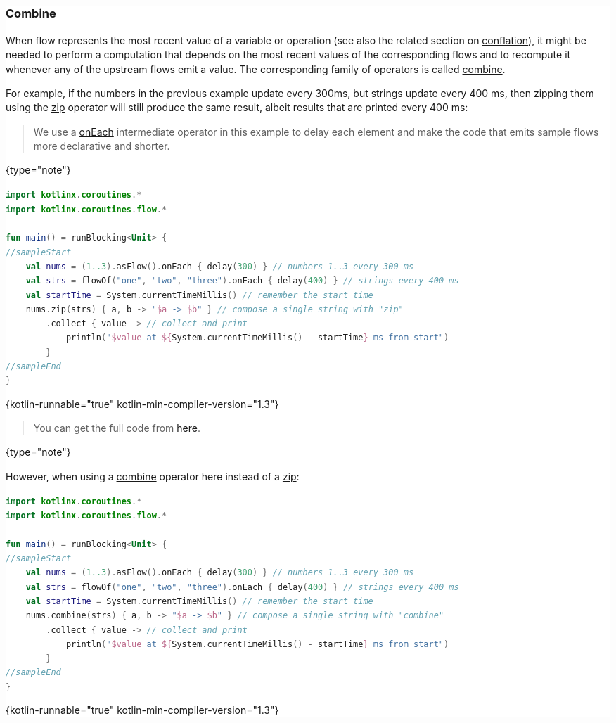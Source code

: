 

### Combine

When flow represents the most recent value of a variable or operation (see also the related 
section on [conflation](#conflation)), it might be needed to perform a computation that depends on
the most recent values of the corresponding flows and to recompute it whenever any of the upstream
flows emit a value. The corresponding family of operators is called [combine].

For example, if the numbers in the previous example update every 300ms, but strings update every 400 ms, 
then zipping them using the [zip] operator will still produce the same result, 
albeit results that are printed every 400 ms:

> We use a [onEach] intermediate operator in this example to delay each element and make the code 
> that emits sample flows more declarative and shorter.
>
{type="note"}

```kotlin
import kotlinx.coroutines.*
import kotlinx.coroutines.flow.*

fun main() = runBlocking<Unit> { 
//sampleStart                                                                           
    val nums = (1..3).asFlow().onEach { delay(300) } // numbers 1..3 every 300 ms
    val strs = flowOf("one", "two", "three").onEach { delay(400) } // strings every 400 ms
    val startTime = System.currentTimeMillis() // remember the start time 
    nums.zip(strs) { a, b -> "$a -> $b" } // compose a single string with "zip"
        .collect { value -> // collect and print 
            println("$value at ${System.currentTimeMillis() - startTime} ms from start") 
        } 
//sampleEnd
}
```
{kotlin-runnable="true" kotlin-min-compiler-version="1.3"}

> You can get the full code from [here](../../kotlinx-coroutines-core/jvm/test/guide/example-flow-21.kt).
>
{type="note"}



However, when using a [combine] operator here instead of a [zip]:

```kotlin
import kotlinx.coroutines.*
import kotlinx.coroutines.flow.*

fun main() = runBlocking<Unit> { 
//sampleStart                                                                           
    val nums = (1..3).asFlow().onEach { delay(300) } // numbers 1..3 every 300 ms
    val strs = flowOf("one", "two", "three").onEach { delay(400) } // strings every 400 ms          
    val startTime = System.currentTimeMillis() // remember the start time 
    nums.combine(strs) { a, b -> "$a -> $b" } // compose a single string with "combine"
        .collect { value -> // collect and print 
            println("$value at ${System.currentTimeMillis() - startTime} ms from start") 
        } 
//sampleEnd
}
```
{kotlin-runnable="true" kotlin-min-compiler-version="1.3"}


[collections]: https://kotlinlang.org/docs/reference/collections-overview.html 
[List]: https://kotlinlang.org/api/latest/jvm/stdlib/kotlin.collections/-list/index.html 
[forEach]: https://kotlinlang.org/api/latest/jvm/stdlib/kotlin.collections/for-each.html
[Sequence]: https://kotlinlang.org/api/latest/jvm/stdlib/kotlin.sequences/index.html
[Sequence.zip]: https://kotlinlang.org/api/latest/jvm/stdlib/kotlin.sequences/zip.html
[Sequence.flatten]: https://kotlinlang.org/api/latest/jvm/stdlib/kotlin.sequences/flatten.html
[Sequence.flatMap]: https://kotlinlang.org/api/latest/jvm/stdlib/kotlin.sequences/flat-map.html
[exceptions]: https://kotlinlang.org/docs/reference/exceptions.html
[delay]: https://kotlin.github.io/kotlinx.coroutines/kotlinx-coroutines-core/kotlinx.coroutines/delay.html
[withTimeoutOrNull]: https://kotlin.github.io/kotlinx.coroutines/kotlinx-coroutines-core/kotlinx.coroutines/with-timeout-or-null.html
[Dispatchers.Default]: https://kotlin.github.io/kotlinx.coroutines/kotlinx-coroutines-core/kotlinx.coroutines/-dispatchers/-default.html
[Dispatchers.Main]: https://kotlin.github.io/kotlinx.coroutines/kotlinx-coroutines-core/kotlinx.coroutines/-dispatchers/-main.html
[withContext]: https://kotlin.github.io/kotlinx.coroutines/kotlinx-coroutines-core/kotlinx.coroutines/with-context.html
[CoroutineDispatcher]: https://kotlin.github.io/kotlinx.coroutines/kotlinx-coroutines-core/kotlinx.coroutines/-coroutine-dispatcher/index.html
[CoroutineScope]: https://kotlin.github.io/kotlinx.coroutines/kotlinx-coroutines-core/kotlinx.coroutines/-coroutine-scope/index.html
[runBlocking]: https://kotlin.github.io/kotlinx.coroutines/kotlinx-coroutines-core/kotlinx.coroutines/run-blocking.html
[Job]: https://kotlin.github.io/kotlinx.coroutines/kotlinx-coroutines-core/kotlinx.coroutines/-job/index.html
[Job.cancel]: https://kotlin.github.io/kotlinx.coroutines/kotlinx-coroutines-core/kotlinx.coroutines/-job/cancel.html
[Job.join]: https://kotlin.github.io/kotlinx.coroutines/kotlinx-coroutines-core/kotlinx.coroutines/-job/join.html
[ensureActive]: https://kotlin.github.io/kotlinx.coroutines/kotlinx-coroutines-core/kotlinx.coroutines/ensure-active.html
[CancellationException]: https://kotlin.github.io/kotlinx.coroutines/kotlinx-coroutines-core/kotlinx.coroutines/-cancellation-exception/index.html
[Flow]: https://kotlin.github.io/kotlinx.coroutines/kotlinx-coroutines-core/kotlinx.coroutines.flow/-flow/index.html
[_flow]: https://kotlin.github.io/kotlinx.coroutines/kotlinx-coroutines-core/kotlinx.coroutines.flow/flow.html
[FlowCollector.emit]: https://kotlin.github.io/kotlinx.coroutines/kotlinx-coroutines-core/kotlinx.coroutines.flow/-flow-collector/emit.html
[collect]: https://kotlin.github.io/kotlinx.coroutines/kotlinx-coroutines-core/kotlinx.coroutines.flow/collect.html
[flowOf]: https://kotlin.github.io/kotlinx.coroutines/kotlinx-coroutines-core/kotlinx.coroutines.flow/flow-of.html
[map]: https://kotlin.github.io/kotlinx.coroutines/kotlinx-coroutines-core/kotlinx.coroutines.flow/map.html
[filter]: https://kotlin.github.io/kotlinx.coroutines/kotlinx-coroutines-core/kotlinx.coroutines.flow/filter.html
[transform]: https://kotlin.github.io/kotlinx.coroutines/kotlinx-coroutines-core/kotlinx.coroutines.flow/transform.html
[take]: https://kotlin.github.io/kotlinx.coroutines/kotlinx-coroutines-core/kotlinx.coroutines.flow/take.html
[toList]: https://kotlin.github.io/kotlinx.coroutines/kotlinx-coroutines-core/kotlinx.coroutines.flow/to-list.html
[toSet]: https://kotlin.github.io/kotlinx.coroutines/kotlinx-coroutines-core/kotlinx.coroutines.flow/to-set.html
[first]: https://kotlin.github.io/kotlinx.coroutines/kotlinx-coroutines-core/kotlinx.coroutines.flow/first.html
[single]: https://kotlin.github.io/kotlinx.coroutines/kotlinx-coroutines-core/kotlinx.coroutines.flow/single.html
[reduce]: https://kotlin.github.io/kotlinx.coroutines/kotlinx-coroutines-core/kotlinx.coroutines.flow/reduce.html
[fold]: https://kotlin.github.io/kotlinx.coroutines/kotlinx-coroutines-core/kotlinx.coroutines.flow/fold.html
[flowOn]: https://kotlin.github.io/kotlinx.coroutines/kotlinx-coroutines-core/kotlinx.coroutines.flow/flow-on.html
[buffer]: https://kotlin.github.io/kotlinx.coroutines/kotlinx-coroutines-core/kotlinx.coroutines.flow/buffer.html
[conflate]: https://kotlin.github.io/kotlinx.coroutines/kotlinx-coroutines-core/kotlinx.coroutines.flow/conflate.html
[collectLatest]: https://kotlin.github.io/kotlinx.coroutines/kotlinx-coroutines-core/kotlinx.coroutines.flow/collect-latest.html
[zip]: https://kotlin.github.io/kotlinx.coroutines/kotlinx-coroutines-core/kotlinx.coroutines.flow/zip.html
[combine]: https://kotlin.github.io/kotlinx.coroutines/kotlinx-coroutines-core/kotlinx.coroutines.flow/combine.html
[onEach]: https://kotlin.github.io/kotlinx.coroutines/kotlinx-coroutines-core/kotlinx.coroutines.flow/on-each.html
[flatMapConcat]: https://kotlin.github.io/kotlinx.coroutines/kotlinx-coroutines-core/kotlinx.coroutines.flow/flat-map-concat.html
[flattenConcat]: https://kotlin.github.io/kotlinx.coroutines/kotlinx-coroutines-core/kotlinx.coroutines.flow/flatten-concat.html
[flatMapMerge]: https://kotlin.github.io/kotlinx.coroutines/kotlinx-coroutines-core/kotlinx.coroutines.flow/flat-map-merge.html
[flattenMerge]: https://kotlin.github.io/kotlinx.coroutines/kotlinx-coroutines-core/kotlinx.coroutines.flow/flatten-merge.html
[DEFAULT_CONCURRENCY]: https://kotlin.github.io/kotlinx.coroutines/kotlinx-coroutines-core/kotlinx.coroutines.flow/-d-e-f-a-u-l-t_-c-o-n-c-u-r-r-e-n-c-y.html
[flatMapLatest]: https://kotlin.github.io/kotlinx.coroutines/kotlinx-coroutines-core/kotlinx.coroutines.flow/flat-map-latest.html
[catch]: https://kotlin.github.io/kotlinx.coroutines/kotlinx-coroutines-core/kotlinx.coroutines.flow/catch.html
[onCompletion]: https://kotlin.github.io/kotlinx.coroutines/kotlinx-coroutines-core/kotlinx.coroutines.flow/on-completion.html
[launchIn]: https://kotlin.github.io/kotlinx.coroutines/kotlinx-coroutines-core/kotlinx.coroutines.flow/launch-in.html
[IntRange.asFlow]: https://kotlin.github.io/kotlinx.coroutines/kotlinx-coroutines-core/kotlinx.coroutines.flow/kotlin.ranges.-int-range/as-flow.html
[cancellable]: https://kotlin.github.io/kotlinx.coroutines/kotlinx-coroutines-core/kotlinx.coroutines.flow/cancellable.html